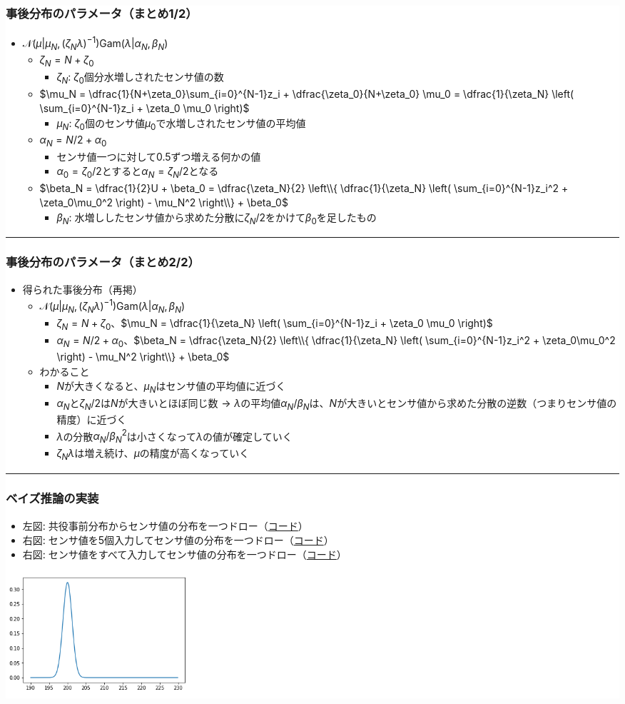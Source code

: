
### 事後分布のパラメータ（まとめ1/2）

* $\mathcal{N}(\mu | \mu_N, (\zeta_N\lambda)^{-1} ) \text{Gam}(\lambda | \alpha_N, \beta_N)$
    * $\zeta_N = N + \zeta_0$
        * $\zeta_N$: $\zeta_0$個分水増しされたセンサ値の数
    * $\mu_N = \dfrac{1}{N+\zeta_0}\sum_{i=0}^{N-1}z_i + \dfrac{\zeta_0}{N+\zeta_0} \mu_0 = \dfrac{1}{\zeta_N} \left( \sum_{i=0}^{N-1}z_i + \zeta_0 \mu_0 \right)$
        * $\mu_N$: $\zeta_0$個のセンサ値$\mu_0$で水増しされたセンサ値の平均値
    * $\alpha_N = N/2 + \alpha_0$
        * センサ値一つに対して$0.5$ずつ増える何かの値
        * $\alpha_0 = \zeta_0/2$とすると$\alpha_N = \zeta_N/2$となる
    * $\beta_N = \dfrac{1}{2}U + \beta_0 = \dfrac{\zeta_N}{2} \left\\{ \dfrac{1}{\zeta_N} \left( \sum_{i=0}^{N-1}z_i^2 + \zeta_0\mu_0^2 \right) - \mu_N^2 \right\\} + \beta_0$
        * $\beta_N$: 水増ししたセンサ値から求めた分散に$\zeta_N/2$をかけて$\beta_0$を足したもの

---

### 事後分布のパラメータ（まとめ2/2）

* 得られた事後分布（再掲）
    * $\mathcal{N}(\mu | \mu_N, (\zeta_N\lambda)^{-1} ) \text{Gam}(\lambda | \alpha_N, \beta_N)$
        * $\zeta_N = N + \zeta_0$、$\mu_N = \dfrac{1}{\zeta_N} \left( \sum_{i=0}^{N-1}z_i + \zeta_0 \mu_0 \right)$
        * $\alpha_N = N/2 + \alpha_0$、$\beta_N = \dfrac{\zeta_N}{2} \left\\{ \dfrac{1}{\zeta_N} \left( \sum_{i=0}^{N-1}z_i^2 + \zeta_0\mu_0^2 \right) - \mu_N^2 \right\\} + \beta_0$
    * わかること
        * $N$が大きくなると、$\mu_N$はセンサ値の平均値に近づく
        * $\alpha_N$と$\zeta_N/2$は$N$が大きいとほぼ同じ数$\rightarrow\lambda$の平均値$\alpha_N/\beta_N$は、$N$が大きいとセンサ値から求めた分散の逆数（つまりセンサ値の精度）に近づく
        * $\lambda$の分散$\alpha_N/\beta_N^2$は小さくなって$\lambda$の値が確定していく
        * $\zeta_N\lambda$は増え続け、$\mu$の精度が高くなっていく

---

### ベイズ推論の実装

* 左図: 共役事前分布からセンサ値の分布を一つドロー（[コード](https://github.com/ryuichiueda/LNPR_BOOK_CODES/blob/master/section_inference/gauss_gamma0.ipynb)）
* 右図: センサ値を5個入力してセンサ値の分布を一つドロー（[コード](https://github.com/ryuichiueda/LNPR_BOOK_CODES/blob/master/section_inference/gauss_gamma1.ipynb)）
* 右図: センサ値をすべて入力してセンサ値の分布を一つドロー（[コード](https://github.com/ryuichiueda/LNPR_BOOK_CODES/blob/master/section_inference/gauss_gamma2.ipynb)）

<img width="30%" src="../figs/bayes_inference_init.png" />